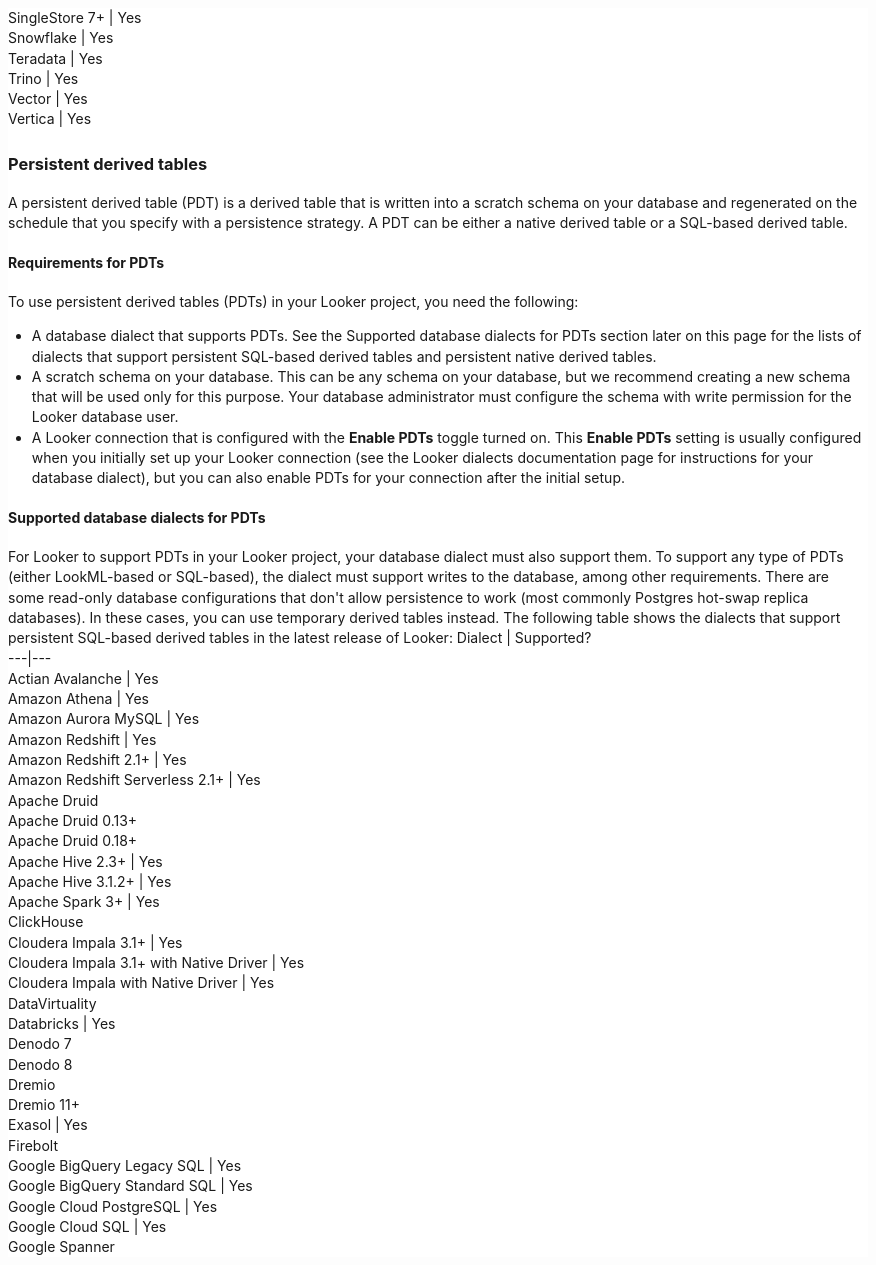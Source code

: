 SingleStore 7+ | Yes  
Snowflake | Yes  
Teradata | Yes  
Trino | Yes  
Vector | Yes  
Vertica | Yes  
### Persistent derived tables
A persistent derived table (PDT) is a derived table that is written into a scratch schema on your database and regenerated on the schedule that you specify with a persistence strategy.
A PDT can be either a native derived table or a SQL-based derived table.
#### Requirements for PDTs
To use persistent derived tables (PDTs) in your Looker project, you need the following:
  * A database dialect that supports PDTs. See the Supported database dialects for PDTs section later on this page for the lists of dialects that support persistent SQL-based derived tables and persistent native derived tables.
  * A scratch schema on your database. This can be any schema on your database, but we recommend creating a new schema that will be used only for this purpose. Your database administrator must configure the schema with write permission for the Looker database user.
  * A Looker connection that is configured with the **Enable PDTs** toggle turned on. This **Enable PDTs** setting is usually configured when you initially set up your Looker connection (see the Looker dialects documentation page for instructions for your database dialect), but you can also enable PDTs for your connection after the initial setup.


#### Supported database dialects for PDTs
For Looker to support PDTs in your Looker project, your database dialect must also support them.
To support any type of PDTs (either LookML-based or SQL-based), the dialect must support writes to the database, among other requirements. There are some read-only database configurations that don't allow persistence to work (most commonly Postgres hot-swap replica databases). In these cases, you can use temporary derived tables instead.
The following table shows the dialects that support persistent SQL-based derived tables in the latest release of Looker:
Dialect | Supported?  
---|---  
Actian Avalanche | Yes  
Amazon Athena | Yes  
Amazon Aurora MySQL | Yes  
Amazon Redshift | Yes  
Amazon Redshift 2.1+ | Yes  
Amazon Redshift Serverless 2.1+ | Yes  
Apache Druid  
Apache Druid 0.13+  
Apache Druid 0.18+  
Apache Hive 2.3+ | Yes  
Apache Hive 3.1.2+ | Yes  
Apache Spark 3+ | Yes  
ClickHouse  
Cloudera Impala 3.1+ | Yes  
Cloudera Impala 3.1+ with Native Driver | Yes  
Cloudera Impala with Native Driver | Yes  
DataVirtuality  
Databricks | Yes  
Denodo 7  
Denodo 8  
Dremio  
Dremio 11+  
Exasol | Yes  
Firebolt  
Google BigQuery Legacy SQL | Yes  
Google BigQuery Standard SQL | Yes  
Google Cloud PostgreSQL | Yes  
Google Cloud SQL | Yes  
Google Spanner  